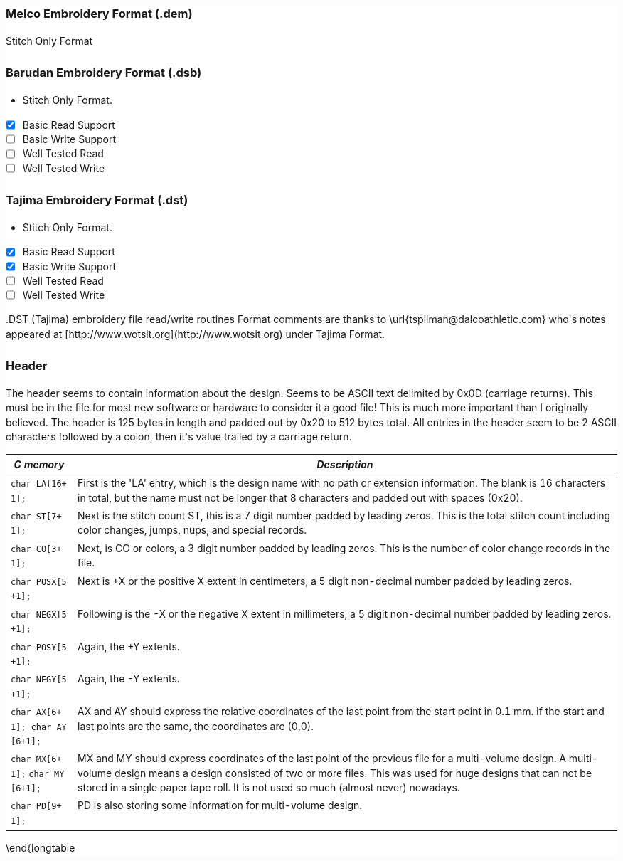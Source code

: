 ### Melco Embroidery Format (.dem)

Stitch Only Format

### Barudan Embroidery Format (.dsb)

* Stitch Only Format.
* [X] Basic Read Support
* [ ] Basic Write Support
* [ ] Well Tested Read
* [ ] Well Tested Write

### Tajima Embroidery Format (.dst)

* Stitch Only Format.
* [X] Basic Read Support
* [X] Basic Write Support
* [ ] Well Tested Read
* [ ] Well Tested Write

.DST (Tajima) embroidery file read/write routines
Format comments are thanks to \url{tspilman@dalcoathletic.com} who's
notes appeared at [http://www.wotsit.org](http://www.wotsit.org) under Tajima Format.

### Header

The header seems to contain information about the design.
Seems to be ASCII text delimited by 0x0D (carriage returns).
This must be in the file for most new software or hardware
to consider it a good file! This is much more important
than I originally believed. The header is 125 bytes in
length and padded out by 0x20 to 512 bytes total.
All entries in the header seem to be 2 ASCII characters
followed by a colon, then it's value trailed by a carriage return.

| *C memory* | *Description* |
|---|---|
| `char LA[16+1];` | First is the 'LA' entry, which is the design name with no path or extension information. The blank is 16 characters in total, but the name must not be longer that 8 characters and padded out with spaces (0x20). |
| `char ST[7+1];` | Next is the stitch count ST, this is a 7 digit number padded by leading zeros. This is the total stitch count including color changes, jumps, nups, and special records. |
| `char CO[3+1];` | Next, is CO or colors, a 3 digit number padded by leading zeros. This is the number of color change records in the file. |
| `char POSX[5+1];` | Next is +X or the positive X extent in centimeters, a 5 digit non-decimal number padded by leading zeros. |
| `char NEGX[5+1];` | Following is the -X or the negative X extent in millimeters, a 5 digit non-decimal number padded by leading zeros. |
| `char POSY[5+1];` | Again, the +Y extents. |
| `char NEGY[5+1];` | Again, the -Y extents. |
| `char AX[6+1]; char AY[6+1];` | AX and AY should express the relative coordinates of the last point from the start point in 0.1 mm. If the start and last points are the same, the coordinates are (0,0). |
| `char MX[6+1];` `char MY[6+1];` | MX and MY should express coordinates of the last point of the previous file for a multi-volume design. A multi-volume design means a design consisted of two or more files. This was used for huge designs that can not be stored in a single paper tape roll. It is not used so much (almost never) nowadays. |
| `char PD[9+1];` | PD is also storing some information for multi-volume design. |
\end{longtable
